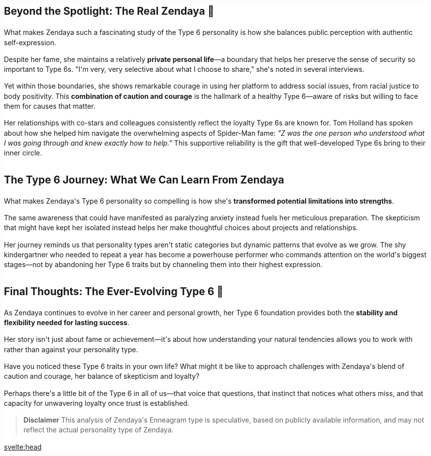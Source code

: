 ## Beyond the Spotlight: The Real Zendaya 🌈

What makes Zendaya such a fascinating study of the Type 6 personality is how she balances public perception with authentic self-expression.

Despite her fame, she maintains a relatively **private personal life**—a boundary that helps her preserve the sense of security so important to Type 6s. "I'm very, very selective about what I choose to share," she's noted in several interviews.

Yet within those boundaries, she shows remarkable courage in using her platform to address social issues, from racial justice to body positivity. This **combination of caution and courage** is the hallmark of a healthy Type 6—aware of risks but willing to face them for causes that matter.

Her relationships with co-stars and colleagues consistently reflect the loyalty Type 6s are known for. Tom Holland has spoken about how she helped him navigate the overwhelming aspects of Spider-Man fame: _"Z was the one person who understood what I was going through and knew exactly how to help."_ This supportive reliability is the gift that well-developed Type 6s bring to their inner circle.

## The Type 6 Journey: What We Can Learn From Zendaya

What makes Zendaya's Type 6 personality so compelling is how she's **transformed potential limitations into strengths**.

The same awareness that could have manifested as paralyzing anxiety instead fuels her meticulous preparation. The skepticism that might have kept her isolated instead helps her make thoughtful choices about projects and relationships.

Her journey reminds us that personality types aren't static categories but dynamic patterns that evolve as we grow. The shy kindergartner who needed to repeat a year has become a powerhouse performer who commands attention on the world's biggest stages—not by abandoning her Type 6 traits but by channeling them into their highest expression.

<BlogPurpose />

## Final Thoughts: The Ever-Evolving Type 6 💫

As Zendaya continues to evolve in her career and personal growth, her Type 6 foundation provides both the **stability and flexibility needed for lasting success**.

Her story isn't just about fame or achievement—it's about how understanding your natural tendencies allows you to work with rather than against your personality type.

Have you noticed these Type 6 traits in your own life? What might it be like to approach challenges with Zendaya's blend of caution and courage, her balance of skepticism and loyalty?

Perhaps there's a little bit of the Type 6 in all of us—that voice that questions, that instinct that notices what others miss, and that capacity for unwavering loyalty once trust is established.

> **Disclaimer** This analysis of Zendaya's Enneagram type is speculative, based on publicly available information, and may not reflect the actual personality type of Zendaya.

<svelte:head>

<script type="application/ld+json">
{
  "@context": "http://schema.org",
  "@graph": [
    {
      "@type": "Article",
      "articleBody": "Zendaya, a two-time Emmy winner, exemplifies the Enneagram Type 6 personality - The Loyal Skeptic. This article explores how her cautious yet determined nature has shaped her journey from Disney star to acclaimed actress. Through examining her childhood in Oakland, strategic career choices, and response to public challenges, we see how her Type 6 traits - loyalty, preparation, and thoughtful skepticism - have contributed to her remarkable success and authentic public image. Her story offers insights into how understanding one's natural tendencies can transform potential limitations into strengths.",
      "author": {
        "@type": "Person",